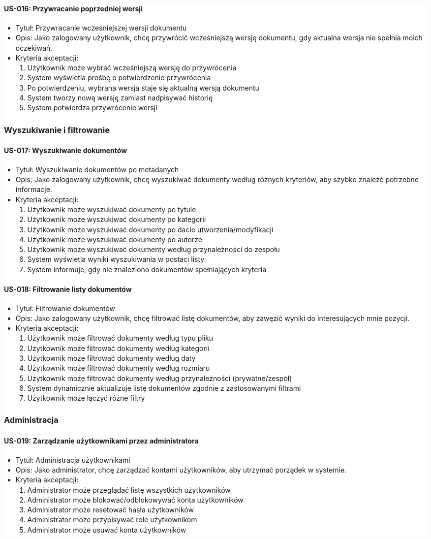 #### US-016: Przywracanie poprzedniej wersji
- Tytuł: Przywracanie wcześniejszej wersji dokumentu
- Opis: Jako zalogowany użytkownik, chcę przywrócić wcześniejszą wersję dokumentu, gdy aktualna wersja nie spełnia moich oczekiwań.
- Kryteria akceptacji:
  1. Użytkownik może wybrać wcześniejszą wersję do przywrócenia
  2. System wyświetla prośbę o potwierdzenie przywrócenia
  3. Po potwierdzeniu, wybrana wersja staje się aktualną wersją dokumentu
  4. System tworzy nową wersję zamiast nadpisywać historię
  5. System potwierdza przywrócenie wersji

### Wyszukiwanie i filtrowanie

#### US-017: Wyszukiwanie dokumentów
- Tytuł: Wyszukiwanie dokumentów po metadanych
- Opis: Jako zalogowany użytkownik, chcę wyszukiwać dokumenty według różnych kryteriów, aby szybko znaleźć potrzebne informacje.
- Kryteria akceptacji:
  1. Użytkownik może wyszukiwać dokumenty po tytule
  2. Użytkownik może wyszukiwać dokumenty po kategorii
  3. Użytkownik może wyszukiwać dokumenty po dacie utworzenia/modyfikacji
  4. Użytkownik może wyszukiwać dokumenty po autorze
  5. Użytkownik może wyszukiwać dokumenty według przynależności do zespołu
  6. System wyświetla wyniki wyszukiwania w postaci listy
  7. System informuje, gdy nie znaleziono dokumentów spełniających kryteria

#### US-018: Filtrowanie listy dokumentów
- Tytuł: Filtrowanie dokumentów
- Opis: Jako zalogowany użytkownik, chcę filtrować listę dokumentów, aby zawęzić wyniki do interesujących mnie pozycji.
- Kryteria akceptacji:
  1. Użytkownik może filtrować dokumenty według typu pliku
  2. Użytkownik może filtrować dokumenty według kategorii
  3. Użytkownik może filtrować dokumenty według daty
  4. Użytkownik może filtrować dokumenty według rozmiaru
  5. Użytkownik może filtrować dokumenty według przynależności (prywatne/zespół)
  6. System dynamicznie aktualizuje listę dokumentów zgodnie z zastosowanymi filtrami
  7. Użytkownik może łączyć różne filtry

### Administracja

#### US-019: Zarządzanie użytkownikami przez administratora
- Tytuł: Administracja użytkownikami
- Opis: Jako administrator, chcę zarządzać kontami użytkowników, aby utrzymać porządek w systemie.
- Kryteria akceptacji:
  1. Administrator może przeglądać listę wszystkich użytkowników
  2. Administrator może blokować/odblokowywać konta użytkowników
  3. Administrator może resetować hasła użytkowników
  4. Administrator może przypisywać role użytkownikom
  5. Administrator może usuwać konta użytkowników
